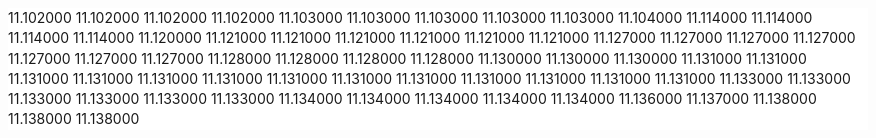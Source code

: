 11.102000
11.102000
11.102000
11.102000
11.103000
11.103000
11.103000
11.103000
11.103000
11.104000
11.114000
11.114000
11.114000
11.114000
11.120000
11.121000
11.121000
11.121000
11.121000
11.121000
11.121000
11.127000
11.127000
11.127000
11.127000
11.127000
11.127000
11.127000
11.128000
11.128000
11.128000
11.128000
11.130000
11.130000
11.130000
11.131000
11.131000
11.131000
11.131000
11.131000
11.131000
11.131000
11.131000
11.131000
11.131000
11.131000
11.131000
11.131000
11.133000
11.133000
11.133000
11.133000
11.133000
11.133000
11.134000
11.134000
11.134000
11.134000
11.134000
11.136000
11.137000
11.138000
11.138000
11.138000